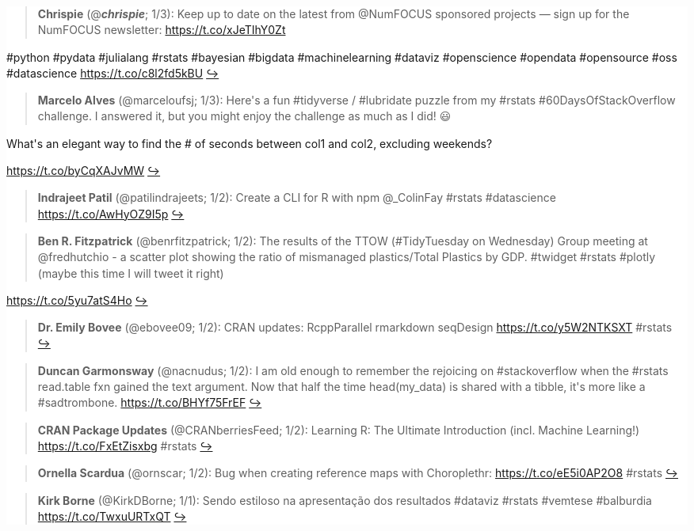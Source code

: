 


> **Chrispie** (@___chrispie___; 1/3): Keep up to date on the latest from @NumFOCUS sponsored projects — sign up for the NumFOCUS newsletter: https://t.co/xJeTIhY0Zt
>
#python #pydata #julialang #rstats #bayesian #bigdata #machinelearning #dataviz #openscience #opendata #opensource #oss #datascience https://t.co/c8l2fd5kBU  [&#8618;](https://twitter.com/dataandme/status/1131289434765369344)




> **Marcelo Alves** (@marceloufsj; 1/3): Here's a fun #tidyverse / #lubridate puzzle from my #rstats #60DaysOfStackOverflow challenge. I answered it, but you might enjoy the challenge as much as I did! 😃
>
What's an elegant way to find the # of seconds between col1 and col2, excluding weekends?
>
https://t.co/byCqXAJvMW  [&#8618;](https://twitter.com/dataandme/status/1131287941341302786)




> **Indrajeet Patil** (@patilindrajeets; 1/2): Create a CLI for R with npm @_ColinFay #rstats #datascience https://t.co/AwHyOZ9I5p  [&#8618;](https://twitter.com/dataandme/status/1131299819497017344)




> **Ben R. Fitzpatrick** (@benrfitzpatrick; 1/2): The results of the TTOW (#TidyTuesday on Wednesday) Group meeting at @fredhutchio - a scatter plot showing the ratio of mismanaged plastics/Total Plastics by GDP. #twidget #rstats #plotly (maybe this time I will tweet it right)
>
https://t.co/5yu7atS4Ho  [&#8618;](https://twitter.com/dataandme/status/1131335791769149440)




> **Dr. Emily Bovee** (@ebovee09; 1/2): CRAN updates: RcppParallel rmarkdown seqDesign https://t.co/y5W2NTKSXT #rstats  [&#8618;](https://twitter.com/dataandme/status/1131334505082564608)




> **Duncan Garmonsway** (@nacnudus; 1/2): I am old enough to remember the rejoicing on #stackoverflow  when the #rstats read.table fxn gained the text argument. Now that half the time head(my_data) is shared with a tibble, it's more like a #sadtrombone. https://t.co/BHYf75FrEF  [&#8618;](https://twitter.com/dataandme/status/1131325166183518209)




> **CRAN Package Updates** (@CRANberriesFeed; 1/2): Learning R: The Ultimate Introduction (incl. Machine Learning!) https://t.co/FxEtZisxbg #rstats  [&#8618;](https://twitter.com/dataandme/status/1131268530454827008)




> **Ornella Scardua** (@ornscar; 1/2): Bug when creating reference maps with Choroplethr: https://t.co/eE5i0AP2O8 #rstats  [&#8618;](https://twitter.com/dataandme/status/1131260972289601543)




> **Kirk Borne** (@KirkDBorne; 1/1): Sendo estiloso na apresentação dos resultados #dataviz #rstats #vemtese #balburdia https://t.co/TwxuURTxQT  [&#8618;](https://twitter.com/dataandme/status/1131343394800898050)
